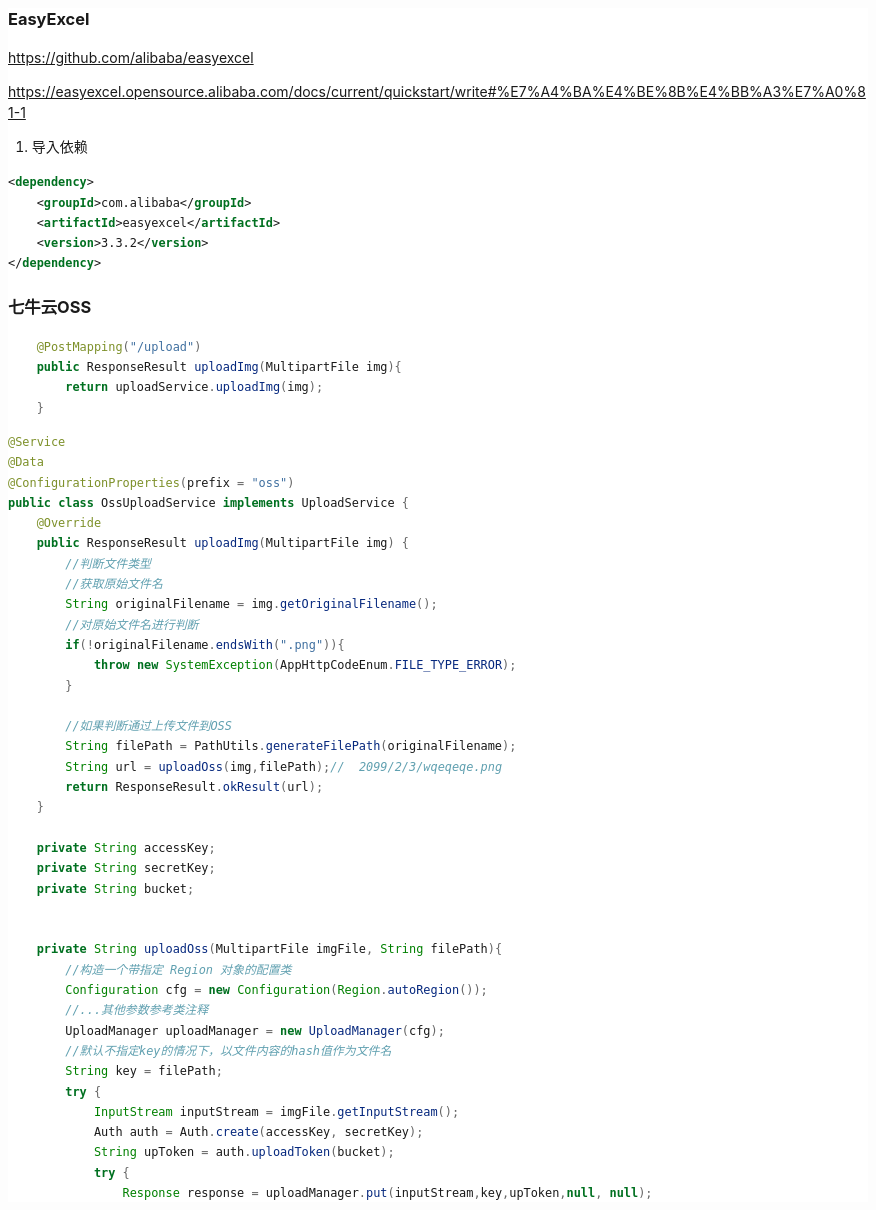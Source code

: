 ### EasyExcel

https://github.com/alibaba/easyexcel

https://easyexcel.opensource.alibaba.com/docs/current/quickstart/write#%E7%A4%BA%E4%BE%8B%E4%BB%A3%E7%A0%81-1

1. 导入依赖

```xml
<dependency>
    <groupId>com.alibaba</groupId>
    <artifactId>easyexcel</artifactId>
    <version>3.3.2</version>
</dependency>
```



### 七牛云OSS

```java
    @PostMapping("/upload")
    public ResponseResult uploadImg(MultipartFile img){
        return uploadService.uploadImg(img);
    }
```

```java
@Service
@Data
@ConfigurationProperties(prefix = "oss")
public class OssUploadService implements UploadService {
    @Override
    public ResponseResult uploadImg(MultipartFile img) {
        //判断文件类型
        //获取原始文件名
        String originalFilename = img.getOriginalFilename();
        //对原始文件名进行判断
        if(!originalFilename.endsWith(".png")){
            throw new SystemException(AppHttpCodeEnum.FILE_TYPE_ERROR);
        }

        //如果判断通过上传文件到OSS
        String filePath = PathUtils.generateFilePath(originalFilename);
        String url = uploadOss(img,filePath);//  2099/2/3/wqeqeqe.png
        return ResponseResult.okResult(url);
    }

    private String accessKey;
    private String secretKey;
    private String bucket;


    private String uploadOss(MultipartFile imgFile, String filePath){
        //构造一个带指定 Region 对象的配置类
        Configuration cfg = new Configuration(Region.autoRegion());
        //...其他参数参考类注释
        UploadManager uploadManager = new UploadManager(cfg);
        //默认不指定key的情况下，以文件内容的hash值作为文件名
        String key = filePath;
        try {
            InputStream inputStream = imgFile.getInputStream();
            Auth auth = Auth.create(accessKey, secretKey);
            String upToken = auth.uploadToken(bucket);
            try {
                Response response = uploadManager.put(inputStream,key,upToken,null, null);
```